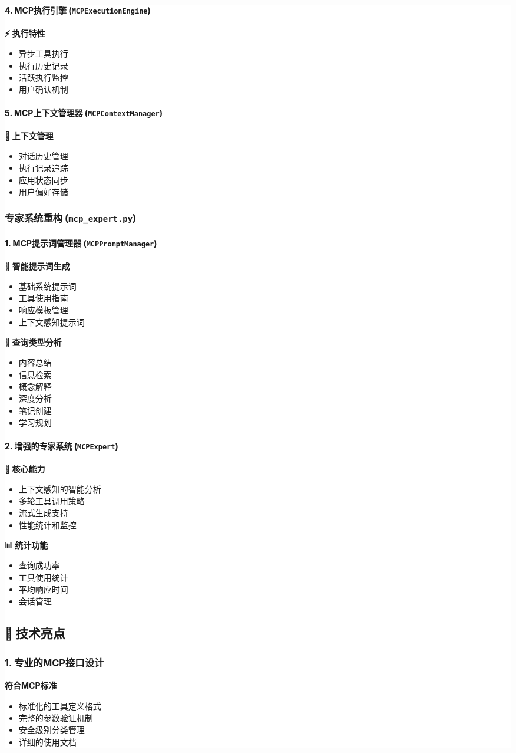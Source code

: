 #### 4. MCP执行引擎 (`MCPExecutionEngine`)

**⚡ 执行特性**
- 异步工具执行
- 执行历史记录
- 活跃执行监控
- 用户确认机制

#### 5. MCP上下文管理器 (`MCPContextManager`)

**🧠 上下文管理**
- 对话历史管理
- 执行记录追踪
- 应用状态同步
- 用户偏好存储

### 专家系统重构 (`mcp_expert.py`)

#### 1. MCP提示词管理器 (`MCPPromptManager`)

**📝 智能提示词生成**
- 基础系统提示词
- 工具使用指南
- 响应模板管理
- 上下文感知提示词

**🎯 查询类型分析**
- 内容总结
- 信息检索
- 概念解释
- 深度分析
- 笔记创建
- 学习规划

#### 2. 增强的专家系统 (`MCPExpert`)

**🚀 核心能力**
- 上下文感知的智能分析
- 多轮工具调用策略
- 流式生成支持
- 性能统计和监控

**📊 统计功能**
- 查询成功率
- 工具使用统计
- 平均响应时间
- 会话管理

## 🌟 技术亮点

### 1. 专业的MCP接口设计

**符合MCP标准**
- 标准化的工具定义格式
- 完整的参数验证机制
- 安全级别分类管理
- 详细的使用文档
